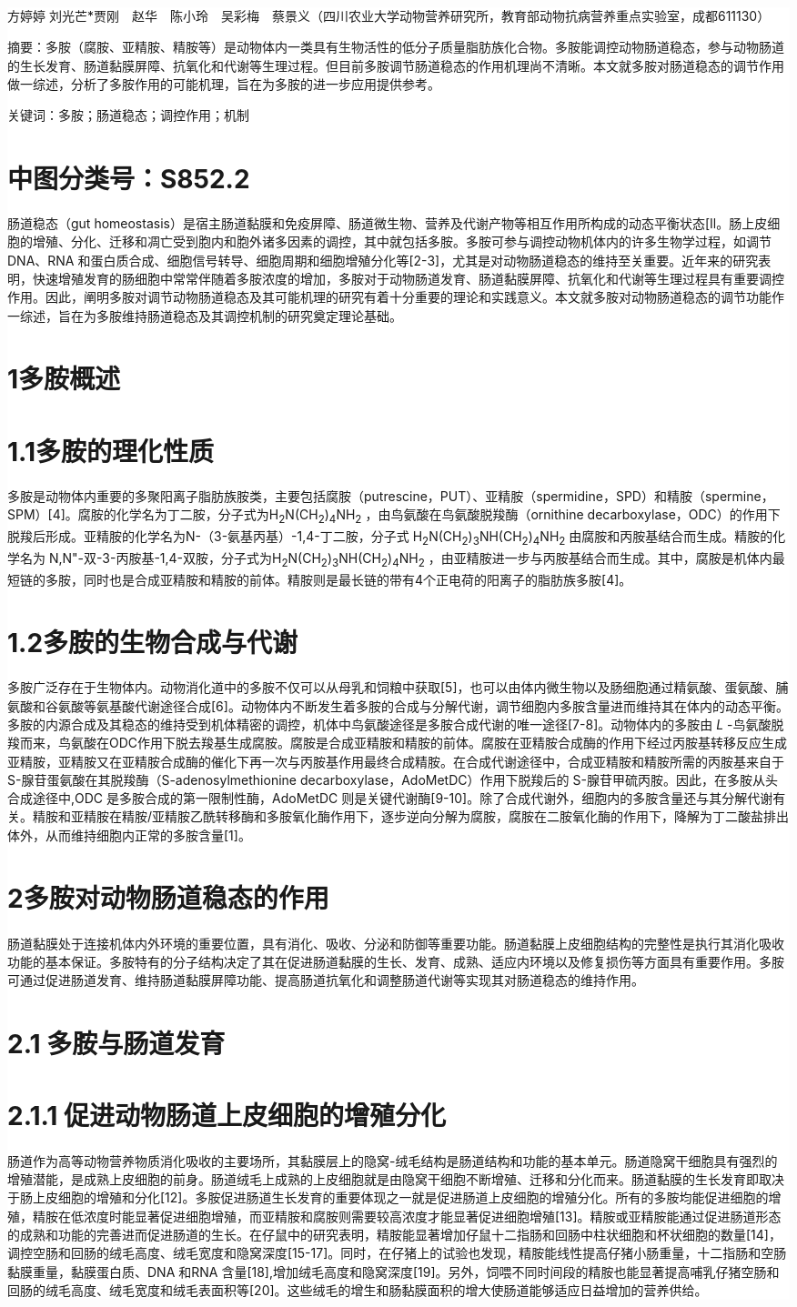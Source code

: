 方婷婷 刘光芒\*贾刚　赵华　陈小玲　吴彩梅　蔡景义（四川农业大学动物营养研究所，教育部动物抗病营养重点实验室，成都611130）

摘要：多胺（腐胺、亚精胺、精胺等）是动物体内一类具有生物活性的低分子质量脂肪族化合物。多胺能调控动物肠道稳态，参与动物肠道的生长发育、肠道黏膜屏障、抗氧化和代谢等生理过程。但目前多胺调节肠道稳态的作用机理尚不清晰。本文就多胺对肠道稳态的调节作用做一综述，分析了多胺作用的可能机理，旨在为多胺的进一步应用提供参考。

关键词：多胺；肠道稳态；调控作用；机制

# 中图分类号：S852.2

肠道稳态（gut homeostasis）是宿主肠道黏膜和免疫屏障、肠道微生物、营养及代谢产物等相互作用所构成的动态平衡状态[Il。肠上皮细胞的增殖、分化、迁移和凋亡受到胞内和胞外诸多因素的调控，其中就包括多胺。多胺可参与调控动物机体内的许多生物学过程，如调节 DNA、RNA 和蛋白质合成、细胞信号转导、细胞周期和细胞增殖分化等[2-3]，尤其是对动物肠道稳态的维持至关重要。近年来的研究表明，快速增殖发育的肠细胞中常常伴随着多胺浓度的增加，多胺对于动物肠道发育、肠道黏膜屏障、抗氧化和代谢等生理过程具有重要调控作用。因此，阐明多胺对调节动物肠道稳态及其可能机理的研究有着十分重要的理论和实践意义。本文就多胺对动物肠道稳态的调节功能作一综述，旨在为多胺维持肠道稳态及其调控机制的研究奠定理论基础。

# 1多胺概述

# 1.1多胺的理化性质

多胺是动物体内重要的多聚阳离子脂肪族胺类，主要包括腐胺（putrescine，PUT）、亚精胺（spermidine，SPD）和精胺（spermine，SPM）[4]。腐胺的化学名为丁二胺，分子式为$\mathrm { H } _ { 2 } \mathrm { N } ( \mathrm { C H } _ { 2 } ) _ { 4 } \mathrm { N H } _ { 2 }$ ，由鸟氨酸在鸟氨酸脱羧酶（ornithine decarboxylase，ODC）的作用下脱羧后形成。亚精胺的化学名为N-（3-氨基丙基）-1,4-丁二胺，分子式 $\mathrm { H } _ { 2 } \mathrm { N } ( \mathrm { C H } _ { 2 } ) _ { 3 } \mathrm { N H } ( \mathrm { C H } _ { 2 } ) _ { 4 } \mathrm { N H } _ { 2 }$ 由腐胺和丙胺基结合而生成。精胺的化学名为 N,N"-双-3-丙胺基-1,4-双胺，分子式为$\mathrm { H } _ { 2 } \mathrm { N } ( \mathrm { C H } _ { 2 } ) _ { 3 } \mathrm { N H } ( \mathrm { C H } _ { 2 } ) _ { 4 } \mathrm { N H } _ { 2 }$ ，由亚精胺进一步与丙胺基结合而生成。其中，腐胺是机体内最短链的多胺，同时也是合成亚精胺和精胺的前体。精胺则是最长链的带有4个正电荷的阳离子的脂肪族多胺[4]。

# 1.2多胺的生物合成与代谢

多胺广泛存在于生物体内。动物消化道中的多胺不仅可以从母乳和饲粮中获取[5]，也可以由体内微生物以及肠细胞通过精氨酸、蛋氨酸、脯氨酸和谷氨酸等氨基酸代谢途径合成[6]。动物体内不断发生着多胺的合成与分解代谢，调节细胞内多胺含量进而维持其在体内的动态平衡。多胺的内源合成及其稳态的维持受到机体精密的调控，机体中鸟氨酸途径是多胺合成代谢的唯一途径[7-8]。动物体内的多胺由 $L$ -鸟氨酸脱羧而来，鸟氨酸在ODC作用下脱去羧基生成腐胺。腐胺是合成亚精胺和精胺的前体。腐胺在亚精胺合成酶的作用下经过丙胺基转移反应生成亚精胺，亚精胺又在亚精胺合成酶的催化下再一次与丙胺基作用最终合成精胺。在合成代谢途径中，合成亚精胺和精胺所需的丙胺基来自于 S-腺苷蛋氨酸在其脱羧酶（S-adenosylmethionine decarboxylase，AdoMetDC）作用下脱羧后的 S-腺苷甲硫丙胺。因此，在多胺从头合成途径中,ODC 是多胺合成的第一限制性酶，AdoMetDC 则是关键代谢酶[9-10]。除了合成代谢外，细胞内的多胺含量还与其分解代谢有关。精胺和亚精胺在精胺/亚精胺乙酰转移酶和多胺氧化酶作用下，逐步逆向分解为腐胺，腐胺在二胺氧化酶的作用下，降解为丁二酸盐排出体外，从而维持细胞内正常的多胺含量[1]。

# 2多胺对动物肠道稳态的作用

肠道黏膜处于连接机体内外环境的重要位置，具有消化、吸收、分泌和防御等重要功能。肠道黏膜上皮细胞结构的完整性是执行其消化吸收功能的基本保证。多胺特有的分子结构决定了其在促进肠道黏膜的生长、发育、成熟、适应内环境以及修复损伤等方面具有重要作用。多胺可通过促进肠道发育、维持肠道黏膜屏障功能、提高肠道抗氧化和调整肠道代谢等实现其对肠道稳态的维持作用。

# 2.1 多胺与肠道发育

# 2.1.1 促进动物肠道上皮细胞的增殖分化

肠道作为高等动物营养物质消化吸收的主要场所，其黏膜层上的隐窝-绒毛结构是肠道结构和功能的基本单元。肠道隐窝干细胞具有强烈的增殖潜能，是成熟上皮细胞的前身。肠道绒毛上成熟的上皮细胞就是由隐窝干细胞不断增殖、迁移和分化而来。肠道黏膜的生长发育即取决于肠上皮细胞的增殖和分化[12]。多胺促进肠道生长发育的重要体现之一就是促进肠道上皮细胞的增殖分化。所有的多胺均能促进细胞的增殖，精胺在低浓度时能显著促进细胞增殖，而亚精胺和腐胺则需要较高浓度才能显著促进细胞增殖[13]。精胺或亚精胺能通过促进肠道形态的成熟和功能的完善进而促进肠道的生长。在仔鼠中的研究表明，精胺能显著增加仔鼠十二指肠和回肠中柱状细胞和杯状细胞的数量[14]，调控空肠和回肠的绒毛高度、绒毛宽度和隐窝深度[15-17]。同时，在仔猪上的试验也发现，精胺能线性提高仔猪小肠重量，十二指肠和空肠黏膜重量，黏膜蛋白质、DNA 和RNA 含量[18],增加绒毛高度和隐窝深度[19]。另外，饲喂不同时间段的精胺也能显著提高哺乳仔猪空肠和回肠的绒毛高度、绒毛宽度和绒毛表面积等[20]。这些绒毛的增生和肠黏膜面积的增大使肠道能够适应日益增加的营养供给。
